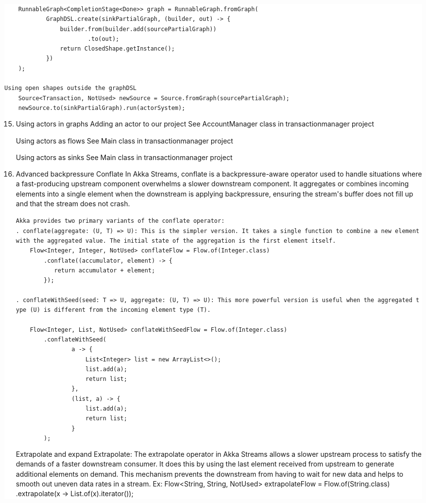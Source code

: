         RunnableGraph<CompletionStage<Done>> graph = RunnableGraph.fromGraph(
                GraphDSL.create(sinkPartialGraph, (builder, out) -> {
                    builder.from(builder.add(sourcePartialGraph))
                            .to(out);
                    return ClosedShape.getInstance();
                })
        );

    Using open shapes outside the graphDSL
    	Source<Transaction, NotUsed> newSource = Source.fromGraph(sourcePartialGraph);
        newSource.to(sinkPartialGraph).run(actorSystem);

15. Using actors in graphs
    Adding an actor to our project
    See AccountManager class in transactionmanager project

    Using actors as flows
    See Main class in transactionmanager project

    Using actors as sinks
    See Main class in transactionmanager project

16. Advanced backpressure
    Conflate
    In Akka Streams, conflate is a backpressure-aware operator used to handle situations where a fast-producing upstream component overwhelms a slower downstream component. It aggregates or combines incoming elements into a single element when the downstream is applying backpressure, ensuring the stream's buffer does not fill up and that the stream does not crash.

    	Akka provides two primary variants of the conflate operator:
    	. conflate(aggregate: (U, T) => U): This is the simpler version. It takes a single function to combine a new element with the aggregated value. The initial state of the aggregation is the first element itself.
    		Flow<Integer, Integer, NotUsed> conflateFlow = Flow.of(Integer.class)
                .conflate((accumulator, element) -> {
                   return accumulator + element;
                });

    	. conflateWithSeed(seed: T => U, aggregate: (U, T) => U): This more powerful version is useful when the aggregated type (U) is different from the incoming element type (T).

    		Flow<Integer, List, NotUsed> conflateWithSeedFlow = Flow.of(Integer.class)
                .conflateWithSeed(
                        a -> {
                            List<Integer> list = new ArrayList<>();
                            list.add(a);
                            return list;
                        },
                        (list, a) -> {
                            list.add(a);
                            return list;
                        }
                );

    Extrapolate and expand
    Extrapolate:
    The extrapolate operator in Akka Streams allows a slower upstream process to satisfy the demands of a faster downstream consumer. It does this by using the last element received from upstream to generate additional elements on demand. This mechanism prevents the downstream from having to wait for new data and helps to smooth out uneven data rates in a stream.
    Ex:
    Flow<String, String, NotUsed> extrapolateFlow = Flow.of(String.class)
    .extrapolate(x -> List.of(x).iterator());
